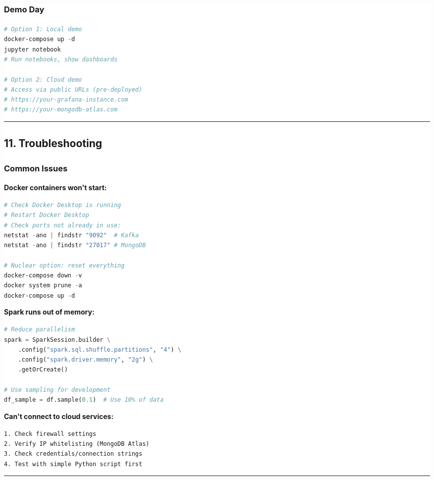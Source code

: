 ### Demo Day
```powershell
# Option 1: Local demo
docker-compose up -d
jupyter notebook
# Run notebooks, show dashboards

# Option 2: Cloud demo
# Access via public URLs (pre-deployed)
# https://your-grafana-instance.com
# https://your-mongodb-atlas.com
```

---

## 11. Troubleshooting

### Common Issues

**Docker containers won't start:**
```powershell
# Check Docker Desktop is running
# Restart Docker Desktop
# Check ports not already in use:
netstat -ano | findstr "9092"  # Kafka
netstat -ano | findstr "27017" # MongoDB

# Nuclear option: reset everything
docker-compose down -v
docker system prune -a
docker-compose up -d
```

**Spark runs out of memory:**
```python
# Reduce parallelism
spark = SparkSession.builder \
    .config("spark.sql.shuffle.partitions", "4") \
    .config("spark.driver.memory", "2g") \
    .getOrCreate()

# Use sampling for development
df_sample = df.sample(0.1)  # Use 10% of data
```

**Can't connect to cloud services:**
```
1. Check firewall settings
2. Verify IP whitelisting (MongoDB Atlas)
3. Check credentials/connection strings
4. Test with simple Python script first
```

---